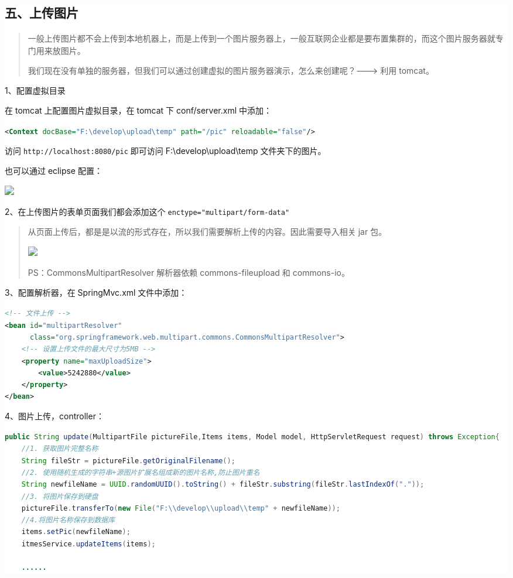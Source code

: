 

## 五、上传图片

> 一般上传图片都不会上传到本地机器上，而是上传到一个图片服务器上，一般互联网企业都是要布置集群的，而这个图片服务器就专门用来放图片。
>
> 我们现在没有单独的服务器，但我们可以通过创建虚拟的图片服务器演示，怎么来创建呢？---> 利用 tomcat。

1、配置虚拟目录

在 tomcat 上配置图片虚拟目录，在 tomcat 下 conf/server.xml 中添加：

``` xml
<Context docBase="F:\develop\upload\temp" path="/pic" reloadable="false"/>
```

访问 `http://localhost:8080/pic` 即可访问 F:\develop\upload\temp 文件夹下的图片。

也可以通过 eclipse 配置：

![](https://img-1256179949.cos.ap-shanghai.myqcloud.com/18-8-27-57798767.jpg)



2、在上传图片的表单页面我们都会添加这个 `enctype="multipart/form-data"`

> 从页面上传后，都是是以流的形式存在，所以我们需要解析上传的内容。因此需要导入相关 jar 包。
>
> ![](https://img-1256179949.cos.ap-shanghai.myqcloud.com/18-8-27-36371663.jpg)
>
> PS：CommonsMultipartResolver 解析器依赖 commons-fileupload 和 commons-io。

3、配置解析器，在 SpringMvc.xml 文件中添加：

``` xml
<!-- 文件上传 -->
<bean id="multipartResolver"
      class="org.springframework.web.multipart.commons.CommonsMultipartResolver">
    <!-- 设置上传文件的最大尺寸为5MB -->
    <property name="maxUploadSize">
        <value>5242880</value>
    </property>
</bean>
```

4、图片上传，controller：

``` java
public String update(MultipartFile pictureFile,Items items, Model model, HttpServletRequest request) throws Exception{
    //1. 获取图片完整名称
    String fileStr = pictureFile.getOriginalFilename();
    //2. 使用随机生成的字符串+源图片扩展名组成新的图片名称,防止图片重名
    String newfileName = UUID.randomUUID().toString() + fileStr.substring(fileStr.lastIndexOf("."));
    //3. 将图片保存到硬盘
    pictureFile.transferTo(new File("F:\\develop\\upload\\temp" + newfileName));
    //4.将图片名称保存到数据库
    items.setPic(newfileName);
    itmesService.updateItems(items);

    ......

```
